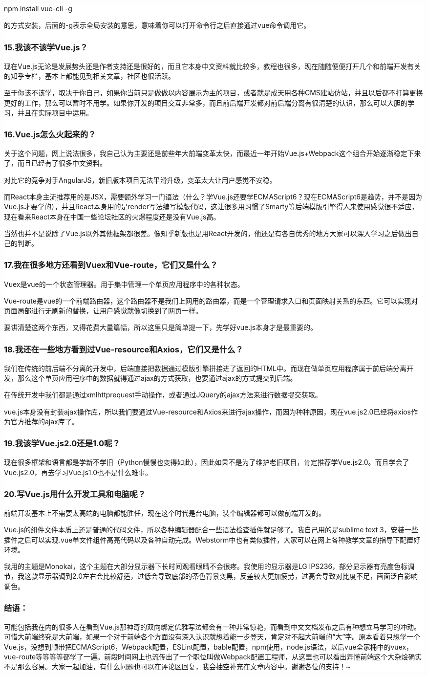 npm install vue-cli -g

的方式安装，后面的-g表示全局安装的意思，意味着你可以打开命令行之后直接通过vue命令调用它。

### 15.我该不该学Vue.js？

现在Vue.js无论是发展势头还是作者支持还是很好的，而且它本身中文资料就比较多，教程也很多，现在随随便便打开几个和前端开发有关的知乎专栏，基本上都能见到相关文章，社区也很活跃。

至于你该不该学，取决于你自己，如果你当前只是做做以内容展示为主的项目，或者就是成天用各种CMS建站仿站，并且以后都不打算更换更好的工作，那么可以暂时不用学。如果你开发的项目交互非常多，而且前后端开发都对前后端分离有很清楚的认识，那么可以大胆的学习，并且在实际项目中运用。

### 16.Vue.js怎么火起来的？

关于这个问题，网上说法很多，我自己认为主要还是前些年大前端变革太快，而最近一年开始Vue.js+Webpack这个组合开始逐渐稳定下来了，而且已经有了很多中文资料。

对比它的竞争对手AngularJS，新旧版本项目无法平滑升级，变革太大让用户感觉不安稳。

而React本身主流推荐用的是JSX，需要额外学习一门语法（什么？学Vue.js还要学ECMAScript6？现在ECMAScript6是趋势，并不是因为Vue.js才要学的），并且React本身用的是render写法编写模版代码，这让很多用习惯了Smarty等后端模版引擎得人来使用感觉很不适应，现在看来React本身在中国一些论坛社区的火爆程度还是没有Vue.js高。

当然也并不是说除了Vue.js以外其他框架都很差。像知乎新版也是用React开发的，他还是有各自优秀的地方大家可以深入学习之后做出自己的判断。

### 17.我在很多地方还看到Vuex和Vue-route，它们又是什么？

Vuex是vue的一个状态管理器。用于集中管理一个单页应用程序中的各种状态。

Vue-route是vue的一个前端路由器，这个路由器不是我们上网用的路由器，而是一个管理请求入口和页面映射关系的东西。它可以实现对页面局部进行无刷新的替换，让用户感觉就像切换到了网页一样。

要讲清楚这两个东西，又得花费大量篇幅，所以这里只是简单提一下，先学好vue.js本身才是最重要的。

### 18.我还在一些地方看到过Vue-resource和Axios，它们又是什么？

我们在传统的前后端不分离的开发中，后端直接把数据通过模版引擎拼接进了返回的HTML中。而现在做单页应用程序属于前后端分离开发，那么这个单页应用程序中的数据就得通过ajax的方式获取，也要通过ajax的方式提交到后端。

在传统开发中我们都是通过xmlhttprequest手动操作，或者通过JQuery的ajax方法来进行数据提交获取。

vue.js本身没有封装ajax操作库，所以我们要通过Vue-resource和Axios来进行ajax操作，而因为种种原因，现在vue.js2.0已经将axios作为官方推荐的ajax库了。

### 19.我该学Vue.js2.0还是1.0呢？

现在很多框架和语言都是学新不学旧（Python慢慢也变得如此），因此如果不是为了维护老旧项目，肯定推荐学Vue.js2.0。而且学会了Vue.js2.0，再去学习Vue.js1.0也不是什么难事。

### 20.写Vue.js用什么开发工具和电脑呢？

前端开发基本上不需要太高端的电脑都能胜任，现在这个时代是台电脑，装个编辑器都可以做前端开发的。

Vue.js的组件文件本质上还是普通的代码文件，所以各种编辑器配合一些语法检查插件就足够了。我自己用的是sublime text 3，安装一些插件之后可以实现.vue单文件组件高亮代码以及各种自动完成。Webstorm中也有类似插件，大家可以在网上各种教学文章的指导下配置好环境。

我用的主题是Monokai，这个主题在大部分显示器下长时间观看眼睛不会很疼。我使用的显示器是LG IPS236，部分显示器有亮度色标调节，我这款显示器调到2.0左右会比较舒适，过低会导致底部的茶色背景变黑，反差较大更加疲劳，过高会导致对比度不足，画面泛白影响调色。

### 结语：

可能包括我在内的很多人在看到Vue.js那神奇的双向绑定优雅写法都会有一种非常惊艳，而看到中文文档发布之后有种想立马学习的冲动。可惜大前端终究是大前端，如果一个对于前端各个方面没有深入认识就想着能一步登天，肯定对不起大前端的“大”字。原本看着只想学一个Vue.js，没想到顺带把ECMAScript6，Webpack配置，ESLint配置，bable配置，npm使用，node.js语法，以后vue全家桶中的vuex，vue-route等等等等都学了一遍。前段时间网上也流传出了一个职位叫做Webpack配置工程师，从这里也可以看出弄懂前端这个大杂烩确实不是那么容易。大家一起加油，有什么问题也可以在评论区回复，我会抽空补充在文章内容中。谢谢各位的支持！~
